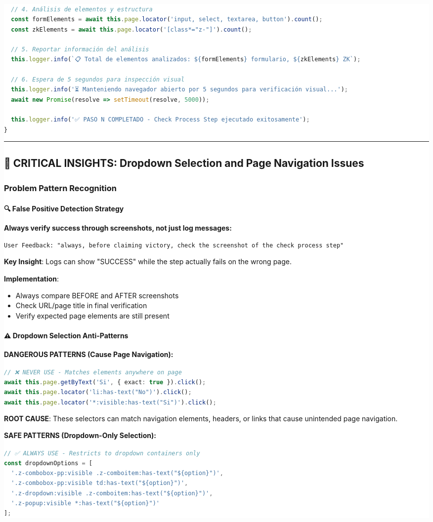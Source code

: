 ```typescript
  // 4. Análisis de elementos y estructura
  const formElements = await this.page.locator('input, select, textarea, button').count();
  const zkElements = await this.page.locator('[class*="z-"]').count();
  
  // 5. Reportar información del análisis
  this.logger.info(`📋 Total de elementos analizados: ${formElements} formulario, ${zkElements} ZK`);
  
  // 6. Espera de 5 segundos para inspección visual
  this.logger.info('⏳ Manteniendo navegador abierto por 5 segundos para verificación visual...');
  await new Promise(resolve => setTimeout(resolve, 5000));
  
  this.logger.info('✅ PASO N COMPLETADO - Check Process Step ejecutado exitosamente');
}
```

---

## 🚨 CRITICAL INSIGHTS: Dropdown Selection and Page Navigation Issues

### Problem Pattern Recognition

#### 🔍 **False Positive Detection Strategy**
**Always verify success through screenshots, not just log messages:**

```
User Feedback: "always, before claiming victory, check the screenshot of the check process step"
```

**Key Insight**: Logs can show "SUCCESS" while the step actually fails on the wrong page.

**Implementation**: 
- Always compare BEFORE and AFTER screenshots
- Check URL/page title in final verification
- Verify expected page elements are still present

#### ⚠️ **Dropdown Selection Anti-Patterns**

**DANGEROUS PATTERNS (Cause Page Navigation):**
```typescript
// ❌ NEVER USE - Matches elements anywhere on page
await this.page.getByText('Si', { exact: true }).click();
await this.page.locator('li:has-text("No")').click();
await this.page.locator('*:visible:has-text("Si")').click();
```

**ROOT CAUSE**: These selectors can match navigation elements, headers, or links that cause unintended page navigation.

**SAFE PATTERNS (Dropdown-Only Selection):**
```typescript
// ✅ ALWAYS USE - Restricts to dropdown containers only
const dropdownOptions = [
  '.z-combobox-pp:visible .z-comboitem:has-text("${option}")',
  '.z-combobox-pp:visible td:has-text("${option}")', 
  '.z-dropdown:visible .z-comboitem:has-text("${option}")',
  '.z-popup:visible *:has-text("${option}")'
];
```
